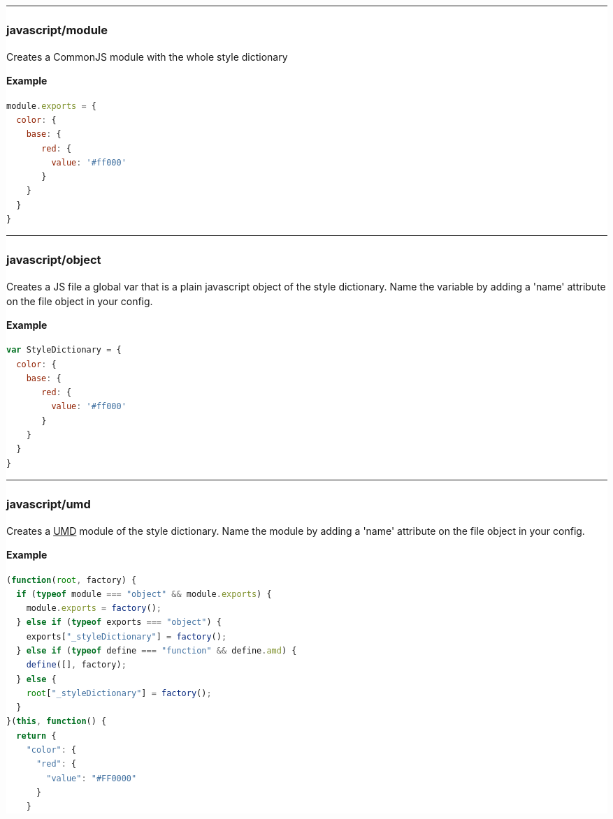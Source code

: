 * * *

### javascript/module


Creates a CommonJS module with the whole style dictionary

**Example**  
```js
module.exports = {
  color: {
    base: {
       red: {
         value: '#ff000'
       }
    }
  }
}
```

* * *

### javascript/object


Creates a JS file a global var that is a plain javascript object of the style dictionary.
Name the variable by adding a 'name' attribute on the file object in your config.

**Example**  
```js
var StyleDictionary = {
  color: {
    base: {
       red: {
         value: '#ff000'
       }
    }
  }
}
```

* * *

### javascript/umd


Creates a [UMD](https://github.com/umdjs/umd) module of the style
dictionary. Name the module by adding a 'name' attribute on the file object
in your config.

**Example**  
```js
(function(root, factory) {
  if (typeof module === "object" && module.exports) {
    module.exports = factory();
  } else if (typeof exports === "object") {
    exports["_styleDictionary"] = factory();
  } else if (typeof define === "function" && define.amd) {
    define([], factory);
  } else {
    root["_styleDictionary"] = factory();
  }
}(this, function() {
  return {
    "color": {
      "red": {
        "value": "#FF0000"
      }
    }
```